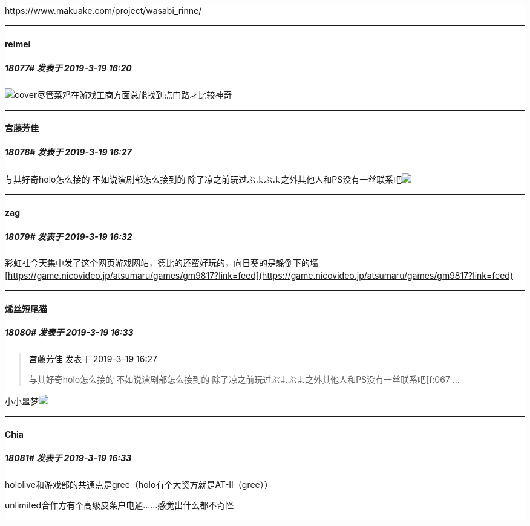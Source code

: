 https://www.makuake.com/project/wasabi_rinne/


-----

####  reimei  
##### 18077#       发表于 2019-3-19 16:20


<img src="https://static.saraba1st.com/image/smiley/face2017/038.png" referrerpolicy="no-referrer">cover尽管菜鸡在游戏工商方面总能找到点门路才比较神奇


-----

####  宫藤芳佳  
##### 18078#       发表于 2019-3-19 16:27


与其好奇holo怎么接的 不如说演剧部怎么接到的 除了凉之前玩过ぷよぷよ之外其他人和PS没有一丝联系吧<img src="https://static.saraba1st.com/image/smiley/face2017/067.png" referrerpolicy="no-referrer">


-----

####  zag  
##### 18079#       发表于 2019-3-19 16:32


彩虹社今天集中发了这个网页游戏网站，德比的还蛮好玩的，向日葵的是躲倒下的墙
[https://game.nicovideo.jp/atsumaru/games/gm9817?link=feed](https://game.nicovideo.jp/atsumaru/games/gm9817?link=feed)


-----

####  烯丝短尾猫  
##### 18080#       发表于 2019-3-19 16:33


<blockquote><a href="httphttps://bbs.saraba1st.com/2b/forum.php?mod=redirect&amp;goto=findpost&amp;pid=42961420&amp;ptid=1801966" target="_blank">宫藤芳佳 发表于 2019-3-19 16:27</a>

与其好奇holo怎么接的 不如说演剧部怎么接到的 除了凉之前玩过ぷよぷよ之外其他人和PS没有一丝联系吧[f:067 ...</blockquote>
小小噩梦<img src="https://static.saraba1st.com/image/smiley/face2017/067.png" referrerpolicy="no-referrer">


-----

####  Chia  
##### 18081#       发表于 2019-3-19 16:33


hololive和游戏部的共通点是gree（holo有个大资方就是AT-Ⅱ（gree））


unlimited合作方有个高级皮条户电通……感觉出什么都不奇怪


-----
